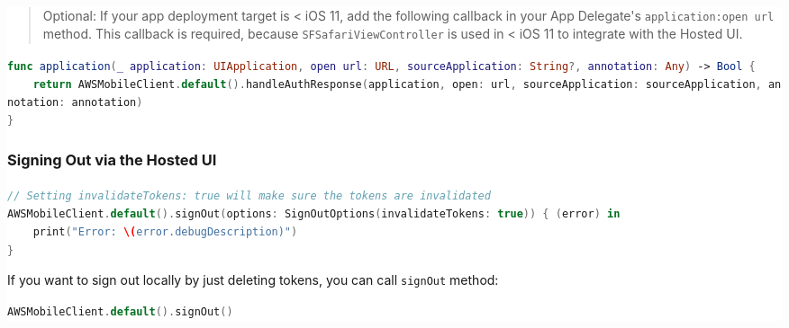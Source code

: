 > Optional: If your app deployment target is < iOS 11, add the following callback in your App Delegate's `application:open url` method. This callback is required, because `SFSafariViewController` is used in < iOS 11 to integrate with the Hosted UI.

```swift
func application(_ application: UIApplication, open url: URL, sourceApplication: String?, annotation: Any) -> Bool {
    return AWSMobileClient.default().handleAuthResponse(application, open: url, sourceApplication: sourceApplication, annotation: annotation)
}
```

### Signing Out via the Hosted UI

```swift
// Setting invalidateTokens: true will make sure the tokens are invalidated
AWSMobileClient.default().signOut(options: SignOutOptions(invalidateTokens: true)) { (error) in
    print("Error: \(error.debugDescription)")
}
```

If you want to sign out locally by just deleting tokens, you can call `signOut` method:

```swift
AWSMobileClient.default().signOut()
```